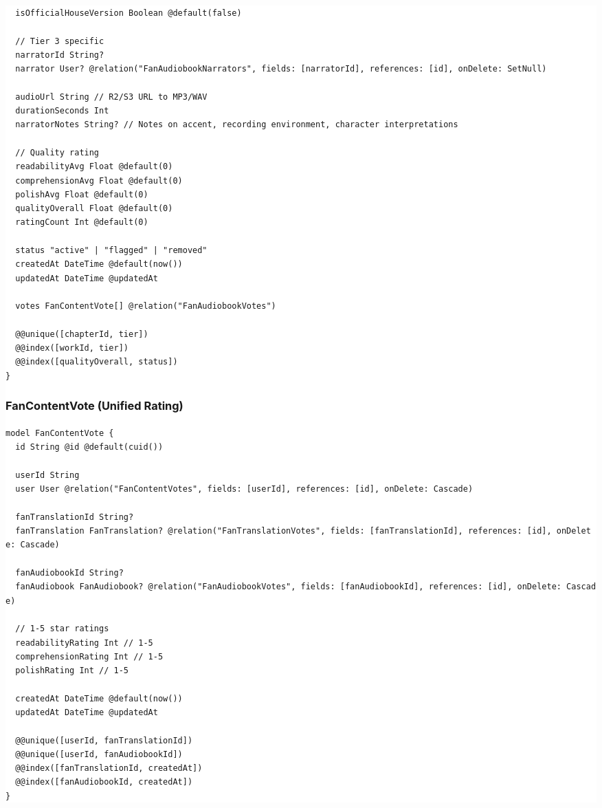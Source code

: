 ```prisma
  isOfficialHouseVersion Boolean @default(false)
  
  // Tier 3 specific
  narratorId String?
  narrator User? @relation("FanAudiobookNarrators", fields: [narratorId], references: [id], onDelete: SetNull)
  
  audioUrl String // R2/S3 URL to MP3/WAV
  durationSeconds Int
  narratorNotes String? // Notes on accent, recording environment, character interpretations
  
  // Quality rating
  readabilityAvg Float @default(0)
  comprehensionAvg Float @default(0)
  polishAvg Float @default(0)
  qualityOverall Float @default(0)
  ratingCount Int @default(0)
  
  status "active" | "flagged" | "removed"
  createdAt DateTime @default(now())
  updatedAt DateTime @updatedAt
  
  votes FanContentVote[] @relation("FanAudiobookVotes")
  
  @@unique([chapterId, tier])
  @@index([workId, tier])
  @@index([qualityOverall, status])
}
```

### **FanContentVote (Unified Rating)**

```prisma
model FanContentVote {
  id String @id @default(cuid())
  
  userId String
  user User @relation("FanContentVotes", fields: [userId], references: [id], onDelete: Cascade)
  
  fanTranslationId String?
  fanTranslation FanTranslation? @relation("FanTranslationVotes", fields: [fanTranslationId], references: [id], onDelete: Cascade)
  
  fanAudiobookId String?
  fanAudiobook FanAudiobook? @relation("FanAudiobookVotes", fields: [fanAudiobookId], references: [id], onDelete: Cascade)
  
  // 1-5 star ratings
  readabilityRating Int // 1-5
  comprehensionRating Int // 1-5
  polishRating Int // 1-5
  
  createdAt DateTime @default(now())
  updatedAt DateTime @updatedAt
  
  @@unique([userId, fanTranslationId])
  @@unique([userId, fanAudiobookId])
  @@index([fanTranslationId, createdAt])
  @@index([fanAudiobookId, createdAt])
}
```
